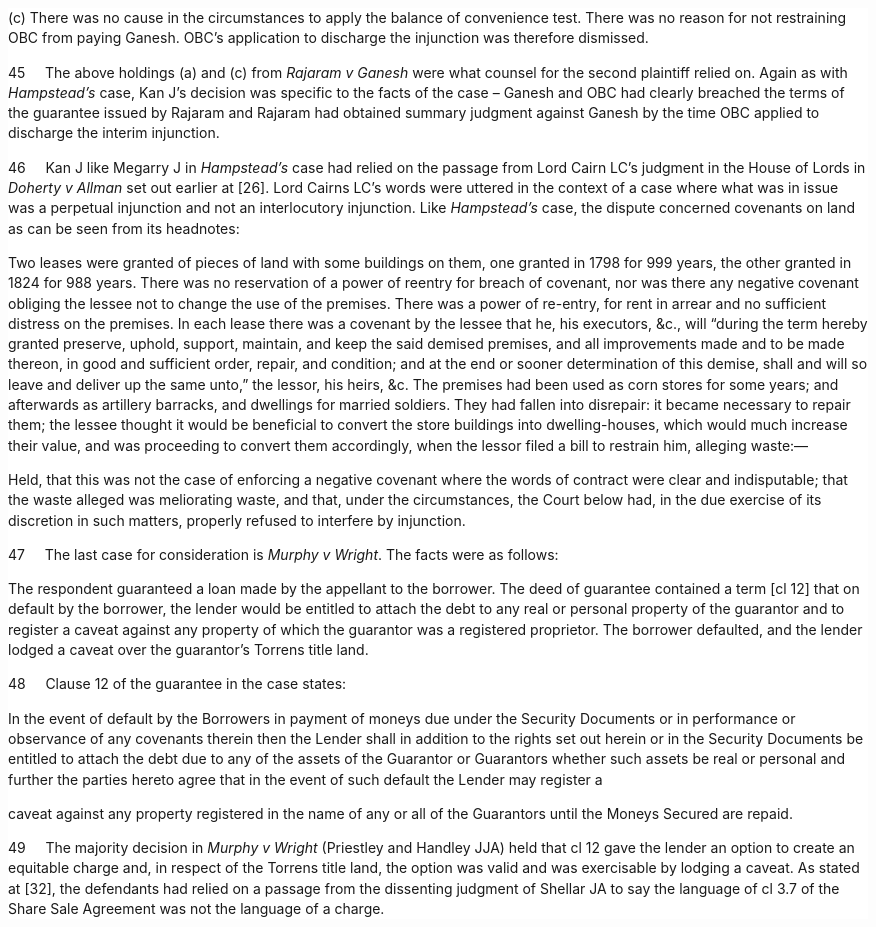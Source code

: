  (c) There was no cause in the circumstances to apply the balance of convenience test. There was no reason for not restraining OBC from paying Ganesh. OBC’s application to discharge the injunction was therefore dismissed. 

45     The above holdings (a) and (c) from _Rajaram v Ganesh_ were what counsel for the second plaintiff relied on. Again as with _Hampstead’s_ case, Kan J’s decision was specific to the facts of the case – Ganesh and OBC had clearly breached the terms of the guarantee issued by Rajaram and Rajaram had obtained summary judgment against Ganesh by the time OBC applied to discharge the interim injunction. 

46     Kan J like Megarry J in _Hampstead’s_ case had relied on the passage from Lord Cairn LC’s judgment in the House of Lords in _Doherty v Allman_ set out earlier at [26]. Lord Cairns LC’s words were uttered in the context of a case where what was in issue was a perpetual injunction and not an interlocutory injunction. Like _Hampstead’s_ case, the dispute concerned covenants on land as can be seen from its headnotes: 

 Two leases were granted of pieces of land with some buildings on them, one granted in 1798 for 999 years, the other granted in 1824 for 988 years. There was no reservation of a power of reentry for breach of covenant, nor was there any negative covenant obliging the lessee not to change the use of the premises. There was a power of re-entry, for rent in arrear and no sufficient distress on the premises. In each lease there was a covenant by the lessee that he, his executors, &c., will “during the term hereby granted preserve, uphold, support, maintain, and keep the said demised premises, and all improvements made and to be made thereon, in good and sufficient order, repair, and condition; and at the end or sooner determination of this demise, shall and will so leave and deliver up the same unto,” the lessor, his heirs, &c. The premises had been used as corn stores for some years; and afterwards as artillery barracks, and dwellings for married soldiers. They had fallen into disrepair: it became necessary to repair them; the lessee thought it would be beneficial to convert the store buildings into dwelling-houses, which would much increase their value, and was proceeding to convert them accordingly, when the lessor filed a bill to restrain him, alleging waste:— 

 Held, that this was not the case of enforcing a negative covenant where the words of contract were clear and indisputable; that the waste alleged was meliorating waste, and that, under the circumstances, the Court below had, in the due exercise of its discretion in such matters, properly refused to interfere by injunction. 

47     The last case for consideration is _Murphy v Wright_. The facts were as follows: 

 The respondent guaranteed a loan made by the appellant to the borrower. The deed of guarantee contained a term [cl 12] that on default by the borrower, the lender would be entitled to attach the debt to any real or personal property of the guarantor and to register a caveat against any property of which the guarantor was a registered proprietor. The borrower defaulted, and the lender lodged a caveat over the guarantor’s Torrens title land. 

48     Clause 12 of the guarantee in the case states: 

 In the event of default by the Borrowers in payment of moneys due under the Security Documents or in performance or observance of any covenants therein then the Lender shall in addition to the rights set out herein or in the Security Documents be entitled to attach the debt due to any of the assets of the Guarantor or Guarantors whether such assets be real or personal and further the parties hereto agree that in the event of such default the Lender may register a 


 caveat against any property registered in the name of any or all of the Guarantors until the Moneys Secured are repaid. 

49     The majority decision in _Murphy v Wright_ (Priestley and Handley JJA) held that cl 12 gave the lender an option to create an equitable charge and, in respect of the Torrens title land, the option was valid and was exercisable by lodging a caveat. As stated at [32], the defendants had relied on a passage from the dissenting judgment of Shellar JA to say the language of cl 3.7 of the Share Sale Agreement was not the language of a charge. 
